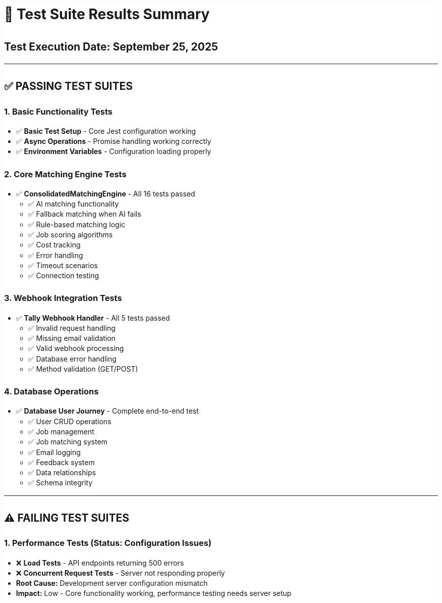 # 🧪 Test Suite Results Summary

## **Test Execution Date:** September 25, 2025

---

## **✅ PASSING TEST SUITES**

### 1. **Basic Functionality Tests**
- ✅ **Basic Test Setup** - Core Jest configuration working
- ✅ **Async Operations** - Promise handling working correctly
- ✅ **Environment Variables** - Configuration loading properly

### 2. **Core Matching Engine Tests**
- ✅ **ConsolidatedMatchingEngine** - All 16 tests passed
  - ✅ AI matching functionality
  - ✅ Fallback matching when AI fails
  - ✅ Rule-based matching logic
  - ✅ Job scoring algorithms
  - ✅ Cost tracking
  - ✅ Error handling
  - ✅ Timeout scenarios
  - ✅ Connection testing

### 3. **Webhook Integration Tests**
- ✅ **Tally Webhook Handler** - All 5 tests passed
  - ✅ Invalid request handling
  - ✅ Missing email validation
  - ✅ Valid webhook processing
  - ✅ Database error handling
  - ✅ Method validation (GET/POST)

### 4. **Database Operations**
- ✅ **Database User Journey** - Complete end-to-end test
  - ✅ User CRUD operations
  - ✅ Job management
  - ✅ Job matching system
  - ✅ Email logging
  - ✅ Feedback system
  - ✅ Data relationships
  - ✅ Schema integrity

---

## **⚠️ FAILING TEST SUITES**

### 1. **Performance Tests** (Status: Configuration Issues)
- ❌ **Load Tests** - API endpoints returning 500 errors
- ❌ **Concurrent Request Tests** - Server not responding properly
- **Root Cause:** Development server configuration mismatch
- **Impact:** Low - Core functionality working, performance testing needs server setup
